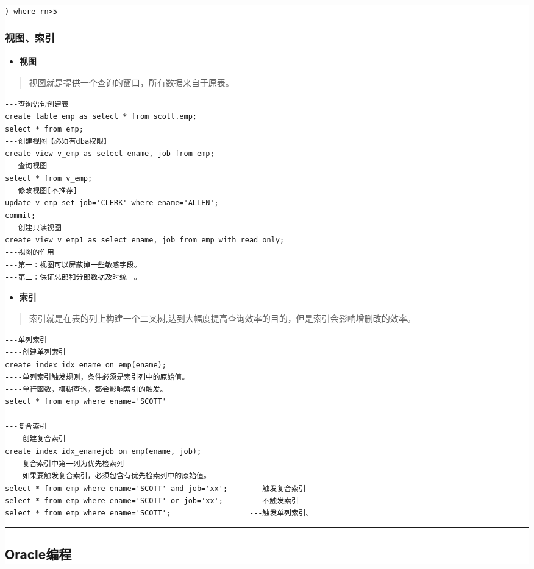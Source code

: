 ```
) where rn>5
```

### **视图、索引**

* **视图**

> 视图就是提供一个查询的窗口，所有数据来自于原表。

```
---查询语句创建表
create table emp as select * from scott.emp;
select * from emp;
---创建视图【必须有dba权限】
create view v_emp as select ename, job from emp;
---查询视图
select * from v_emp;
---修改视图[不推荐]
update v_emp set job='CLERK' where ename='ALLEN';
commit;
---创建只读视图
create view v_emp1 as select ename, job from emp with read only;
---视图的作用
---第一：视图可以屏蔽掉一些敏感字段。
---第二：保证总部和分部数据及时统一。

```

* **索引**

> 索引就是在表的列上构建一个二叉树,达到大幅度提高查询效率的目的，但是索引会影响增删改的效率。

```
---单列索引
----创建单列索引
create index idx_ename on emp(ename);
----单列索引触发规则，条件必须是索引列中的原始值。
----单行函数，模糊查询，都会影响索引的触发。
select * from emp where ename='SCOTT'

---复合索引
----创建复合索引
create index idx_enamejob on emp(ename, job);
----复合索引中第一列为优先检索列
----如果要触发复合索引，必须包含有优先检索列中的原始值。
select * from emp where ename='SCOTT' and job='xx';     ---触发复合索引
select * from emp where ename='SCOTT' or job='xx';      ---不触发索引
select * from emp where ename='SCOTT';                  ---触发单列索引。
```

---

## **Oracle编程**
